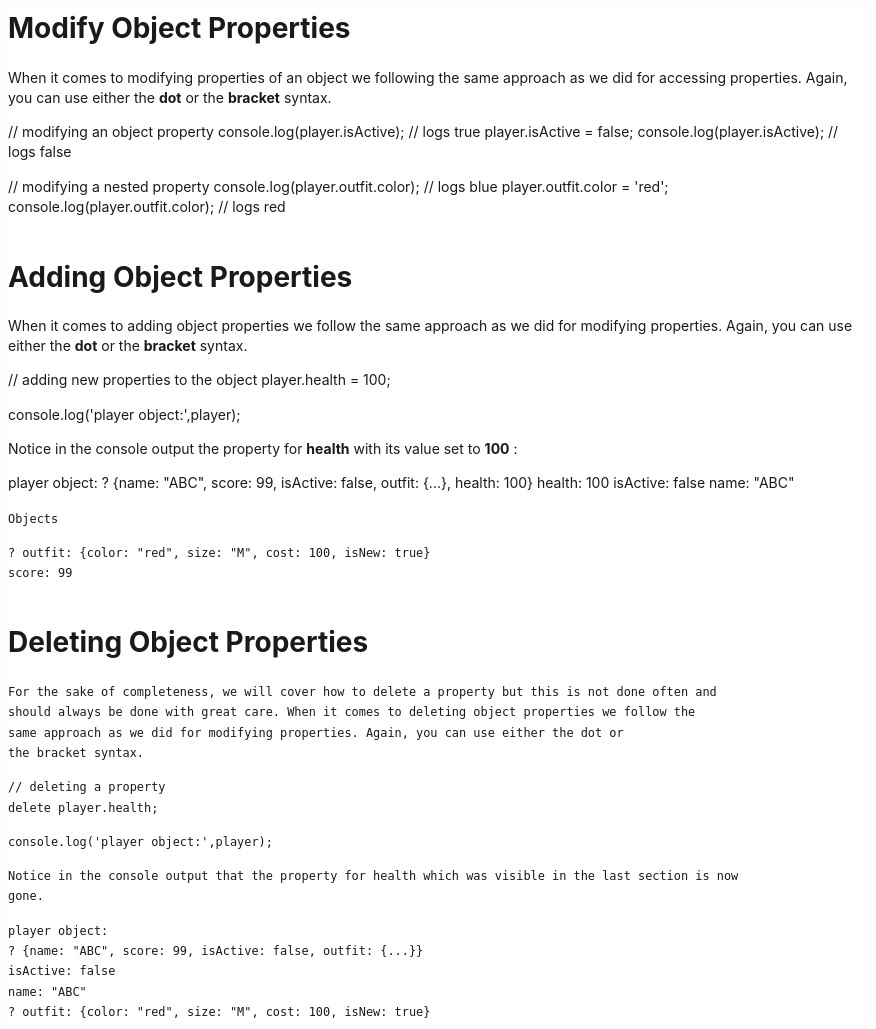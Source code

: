 # Modify Object Properties

When it comes to modifying properties of an object we following the same approach as we did for
accessing properties. Again, you can use either the **dot** or the **bracket** syntax.

// modifying an object property
console.log(player.isActive); // logs true
player.isActive = false;
console.log(player.isActive); // logs false

// modifying a nested property
console.log(player.outfit.color); // logs blue
player.outfit.color = 'red';
console.log(player.outfit.color); // logs red

# Adding Object Properties

When it comes to adding object properties we follow the same approach as we did for modifying
properties. Again, you can use either the **dot** or the **bracket** syntax.

// adding new properties to the object
player.health = 100;

console.log('player object:',player);

Notice in the console output the property for **health** with its value set to **100** :

player object:
? {name: "ABC", score: 99, isActive: false, outfit: {...}, health: 100}
health: 100
isActive: false
name: "ABC"


```
Objects
```
```
? outfit: {color: "red", size: "M", cost: 100, isNew: true}
score: 99
```
# Deleting Object Properties

```
For the sake of completeness, we will cover how to delete a property but this is not done often and
should always be done with great care. When it comes to deleting object properties we follow the
same approach as we did for modifying properties. Again, you can use either the dot or
the bracket syntax.
```
```
// deleting a property
delete player.health;
```
```
console.log('player object:',player);
```
```
Notice in the console output that the property for health which was visible in the last section is now
gone.
```
```
player object:
? {name: "ABC", score: 99, isActive: false, outfit: {...}}
isActive: false
name: "ABC"
? outfit: {color: "red", size: "M", cost: 100, isNew: true}
```